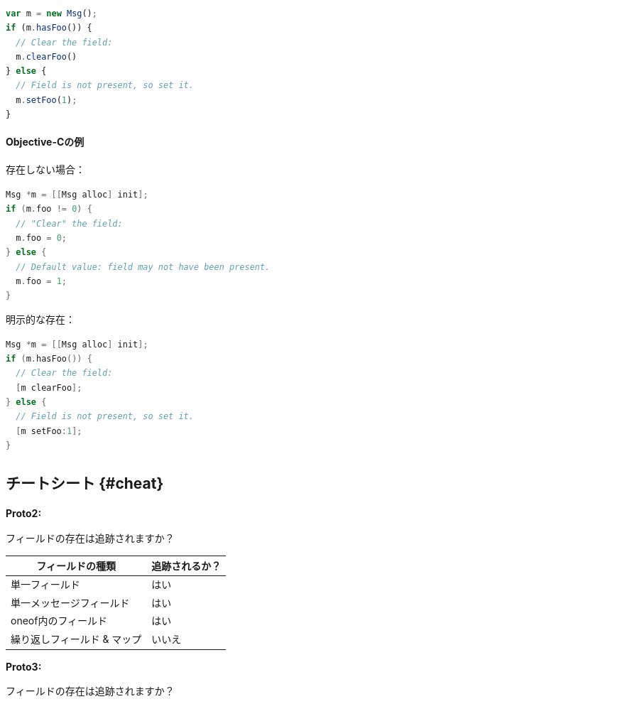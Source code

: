 ```js
var m = new Msg();
if (m.hasFoo()) {
  // Clear the field:
  m.clearFoo()
} else {
  // Field is not present, so set it.
  m.setFoo(1);
}
```

#### Objective-Cの例

存在しない場合：

```objective-c
Msg *m = [[Msg alloc] init];
if (m.foo != 0) {
  // "Clear" the field:
  m.foo = 0;
} else {
  // Default value: field may not have been present.
  m.foo = 1;
}
```

明示的な存在：

```objective-c
Msg *m = [[Msg alloc] init];
if (m.hasFoo()) {
  // Clear the field:
  [m clearFoo];
} else {
  // Field is not present, so set it.
  [m setFoo:1];
}
```

## チートシート {#cheat}

**Proto2:**

フィールドの存在は追跡されますか？

フィールドの種類         | 追跡されるか？
---------------------- | --------
単一フィールド         | はい
単一メッセージフィールド | はい
oneof内のフィールド     | はい
繰り返しフィールド & マップ | いいえ

**Proto3:**

フィールドの存在は追跡されますか？
